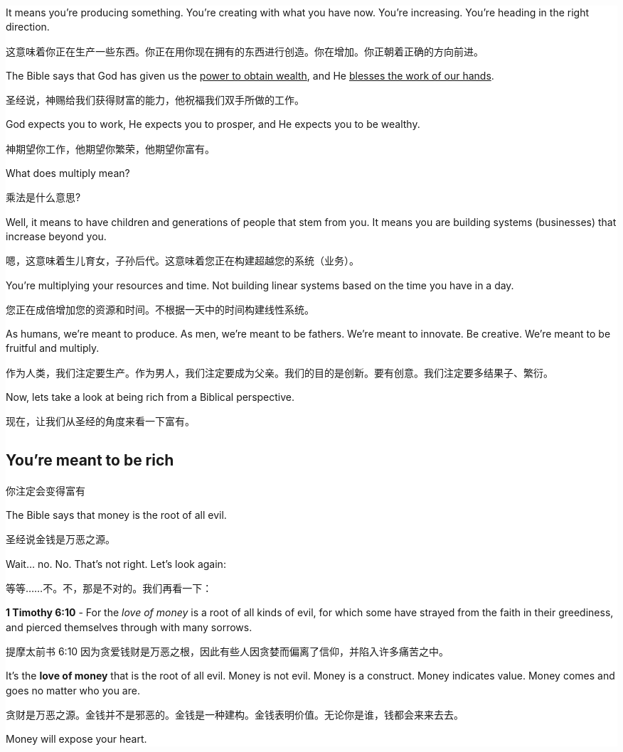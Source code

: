It means you’re producing something. You’re creating with what you have now. You’re increasing. You’re heading in the right direction.  

这意味着你正在生产一些东西。你正在用你现在拥有的东西进行创造。你在增加。你正朝着正确的方向前进。

The Bible says that God has given us the [power to obtain wealth](https://www.biblegateway.com/passage/?search=Deuteronomy+8%3A18&version=NKJV), and He [blesses the work of our hands](https://www.biblegateway.com/passage/?search=Deuteronomy+28%3A12&version=NKJV).  

圣经说，神赐给我们获得财富的能力，他祝福我们双手所做的工作。

God expects you to work, He expects you to prosper, and He expects you to be wealthy.  

神期望你工作，他期望你繁荣，他期望你富有。

What does multiply mean?  

乘法是什么意思?

Well, it means to have children and generations of people that stem from you. It means you are building systems (businesses) that increase beyond you.  

嗯，这意味着生儿育女，子孙后代。这意味着您正在构建超越您的系统（业务）。

You’re multiplying your resources and time. Not building linear systems based on the time you have in a day.  

您正在成倍增加您的资源和时间。不根据一天中的时间构建线性系统。

As humans, we’re meant to produce. As men, we’re meant to be fathers. We’re meant to innovate. Be creative. We’re meant to be fruitful and multiply.  

作为人类，我们注定要生产。作为男人，我们注定要成为父亲。我们的目的是创新。要有创意。我们注定要多结果子、繁衍。

Now, lets take a look at being rich from a Biblical perspective.  

现在，让我们从圣经的角度来看一下富有。

## You’re meant to be rich  

你注定会变得富有

The Bible says that money is the root of all evil.  

圣经说金钱是万恶之源。

Wait… no. No. That’s not right. Let’s look again:  

等等……不。不，那是不对的。我们再看一下：

**1 Timothy 6:10** - For the _love of money_ is a root of all kinds of evil, for which some have strayed from the faith in their greediness, and pierced themselves through with many sorrows.  

提摩太前书 6:10 因为贪爱钱财是万恶之根，因此有些人因贪婪而偏离了信仰，并陷入许多痛苦之中。

It’s the **love of money** that is the root of all evil. Money is not evil. Money is a construct. Money indicates value. Money comes and goes no matter who you are.  

贪财是万恶之源。金钱并不是邪恶的。金钱是一种建构。金钱表明价值。无论你是谁，钱都会来来去去。

Money will expose your heart.  
